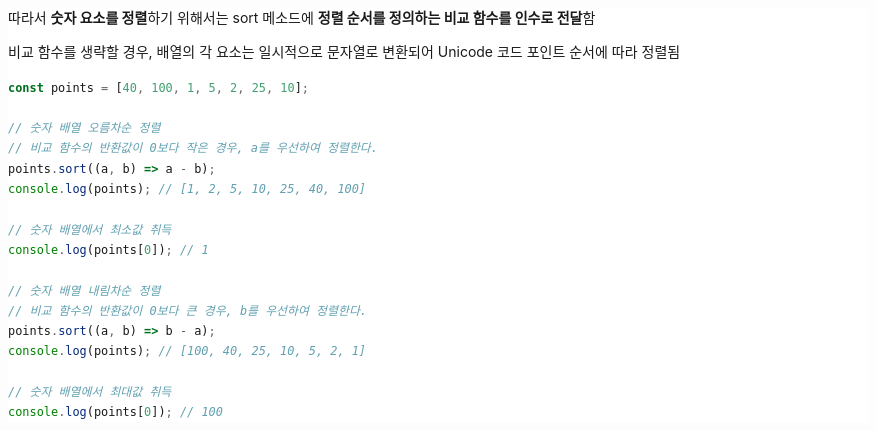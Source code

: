 따라서 **숫자 요소를 정렬**하기 위해서는 sort 메소드에 **정렬 순서를 정의하는 비교 함수를 인수로 전달**함

비교 함수를 생략할 경우, 배열의 각 요소는 일시적으로 문자열로 변환되어 Unicode 코드 포인트 순서에 따라 정렬됨

```javascript
const points = [40, 100, 1, 5, 2, 25, 10];

// 숫자 배열 오름차순 정렬
// 비교 함수의 반환값이 0보다 작은 경우, a를 우선하여 정렬한다.
points.sort((a, b) => a - b);
console.log(points); // [1, 2, 5, 10, 25, 40, 100]

// 숫자 배열에서 최소값 취득
console.log(points[0]); // 1

// 숫자 배열 내림차순 정렬
// 비교 함수의 반환값이 0보다 큰 경우, b를 우선하여 정렬한다.
points.sort((a, b) => b - a);
console.log(points); // [100, 40, 25, 10, 5, 2, 1]

// 숫자 배열에서 최대값 취득
console.log(points[0]); // 100
```





